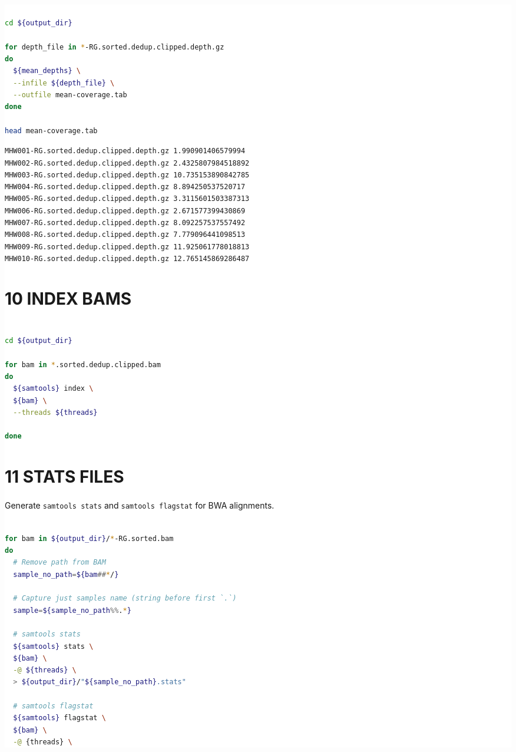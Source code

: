 ``` bash

cd ${output_dir}

for depth_file in *-RG.sorted.dedup.clipped.depth.gz
do
  ${mean_depths} \
  --infile ${depth_file} \
  --outfile mean-coverage.tab
done

head mean-coverage.tab
```

    MHW001-RG.sorted.dedup.clipped.depth.gz 1.990901406579994
    MHW002-RG.sorted.dedup.clipped.depth.gz 2.4325807984518892
    MHW003-RG.sorted.dedup.clipped.depth.gz 10.735153890842785
    MHW004-RG.sorted.dedup.clipped.depth.gz 8.894250537520717
    MHW005-RG.sorted.dedup.clipped.depth.gz 3.3115601503387313
    MHW006-RG.sorted.dedup.clipped.depth.gz 2.671577399430869
    MHW007-RG.sorted.dedup.clipped.depth.gz 8.092257537557492
    MHW008-RG.sorted.dedup.clipped.depth.gz 7.779096441098513
    MHW009-RG.sorted.dedup.clipped.depth.gz 11.925061778018813
    MHW010-RG.sorted.dedup.clipped.depth.gz 12.765145869286487

# 10 INDEX BAMS

``` bash

cd ${output_dir}

for bam in *.sorted.dedup.clipped.bam
do
  ${samtools} index \
  ${bam} \
  --threads ${threads}

done
```

# 11 STATS FILES

Generate `samtools stats` and `samtools flagstat` for BWA alignments.

``` bash

for bam in ${output_dir}/*-RG.sorted.bam
do
  # Remove path from BAM
  sample_no_path=${bam##*/}
  
  # Capture just samples name (string before first `.`)
  sample=${sample_no_path%%.*}
  
  # samtools stats
  ${samtools} stats \
  ${bam} \
  -@ ${threads} \
  > ${output_dir}/"${sample_no_path}.stats"
  
  # samtools flagstat
  ${samtools} flagstat \
  ${bam} \
  -@ {threads} \
```
